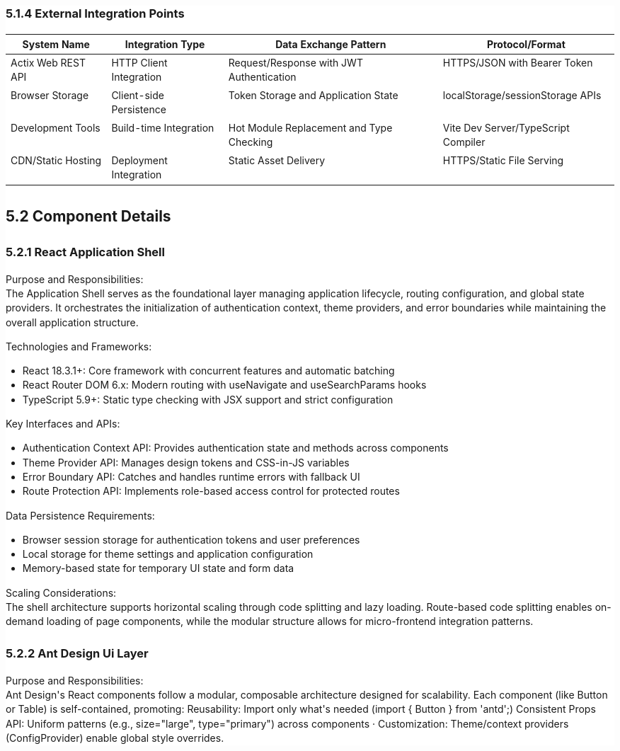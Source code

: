 ### 5.1.4 External Integration Points

| System Name | Integration Type | Data Exchange Pattern | Protocol/Format |
| ----- | ----- | ----- | ----- |
| Actix Web REST API | HTTP Client Integration | Request/Response with JWT Authentication | HTTPS/JSON with Bearer Token |
| Browser Storage | Client-side Persistence | Token Storage and Application State | localStorage/sessionStorage APIs |
| Development Tools | Build-time Integration | Hot Module Replacement and Type Checking | Vite Dev Server/TypeScript Compiler |
| CDN/Static Hosting | Deployment Integration | Static Asset Delivery | HTTPS/Static File Serving |

## 5.2 Component Details

### 5.2.1 React Application Shell

Purpose and Responsibilities:  
The Application Shell serves as the foundational layer managing application lifecycle, routing configuration, and global state providers. It orchestrates the initialization of authentication context, theme providers, and error boundaries while maintaining the overall application structure.

Technologies and Frameworks:

* React 18.3.1+: Core framework with concurrent features and automatic batching  
* React Router DOM 6.x: Modern routing with useNavigate and useSearchParams hooks  
* TypeScript 5.9+: Static type checking with JSX support and strict configuration

Key Interfaces and APIs:

* Authentication Context API: Provides authentication state and methods across components  
* Theme Provider API: Manages design tokens and CSS-in-JS variables  
* Error Boundary API: Catches and handles runtime errors with fallback UI  
* Route Protection API: Implements role-based access control for protected routes

Data Persistence Requirements:

* Browser session storage for authentication tokens and user preferences  
* Local storage for theme settings and application configuration  
* Memory-based state for temporary UI state and form data

Scaling Considerations:  
The shell architecture supports horizontal scaling through code splitting and lazy loading. Route-based code splitting enables on-demand loading of page components, while the modular structure allows for micro-frontend integration patterns.

### 5.2.2 Ant Design Ui Layer

Purpose and Responsibilities:  
Ant Design's React components follow a modular, composable architecture designed for scalability. Each component (like Button or Table) is self-contained, promoting: Reusability: Import only what's needed (import { Button } from 'antd';) Consistent Props API: Uniform patterns (e.g., size="large", type="primary") across components · Customization: Theme/context providers (ConfigProvider) enable global style overrides.
